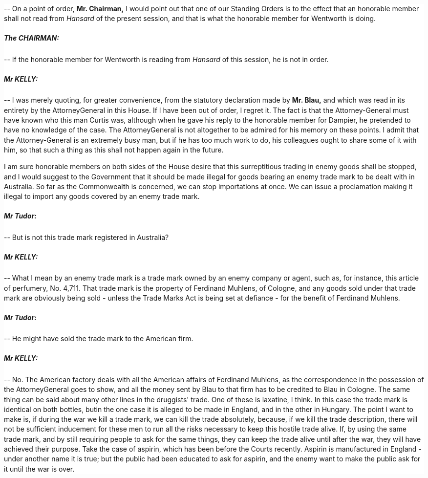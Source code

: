 -- On a point of order,  **Mr. Chairman,**  I would point out that one of our Standing Orders is to the effect that an honorable member shall not read from  *Hansard*  of the present session, and that is what the honorable member for Wentworth is doing. 

##### The CHAIRMAN:

-- If the honorable member for Wentworth is reading from  *Hansard*  of this session, he is not in order. 

##### Mr KELLY:

-- I was merely quoting, for greater convenience, from the statutory declaration made by  **Mr. Blau,**  and which was read in its entirety by the AttorneyGeneral in this House. If I have been out of order, I regret it. The fact is that the Attorney-General must have known who this man Curtis was, although when he gave his reply to the honorable member for Dampier, he pretended to have no knowledge of the case. The AttorneyGeneral is not altogether to be admired for his memory on these points. I admit that the Attorney-General is an extremely busy man, but if he has too much work to do, his colleagues ought to share some of it with him, so that such a thing as this shall not happen again in the future. 

I am sure honorable members on both sides of the House desire that this surreptitious trading in enemy goods shall be stopped, and I would suggest to the Government that it should be made illegal for goods bearing an enemy trade mark to be dealt with in Australia. So far as the Commonwealth is concerned, we can stop importations at once. We can issue a proclamation making it illegal to import any goods covered by an enemy trade mark. 

##### Mr Tudor:

-- But is not this trade mark registered in Australia? 

##### Mr KELLY:

-- What I mean by an enemy trade mark is a trade mark owned by an enemy company or agent, such as, for instance, this article of perfumery, No. 4,711. That trade mark is the property of Ferdinand Muhlens, of Cologne, and any goods sold under that trade mark are obviously being sold - unless the Trade Marks Act is being set at defiance - for the benefit of Ferdinand Muhlens. 

##### Mr Tudor:

-- He might have sold the trade mark to the American firm. 

##### Mr KELLY:

-- No. The American factory deals with all the American affairs of Ferdinand Muhlens, as the correspondence in the possession of the AttorneyGeneral goes to show, and all the money sent by Blau to that firm has to be credited to Blau in Cologne. The same thing can be said about many other lines in the druggists' trade. One of these is laxatine, I think. In this case the trade mark is identical on both bottles, butin the one case it is alleged to be made in England, and in the other in Hungary. The point I want to make is, if during the war we kill a trade mark, we can kill the trade absolutely, because, if we kill the trade description, there will not be sufficient inducement for these men to run all the risks necessary to keep this hostile trade alive. If, by using the same trade mark, and by still requiring people to ask for the same things, they can keep the trade alive until after the war, they will have achieved their purpose. Take the case of aspirin, which has been before the Courts recently. Aspirin is manufactured in England - under another name it is true; but the public had been educated to ask for aspirin, and the enemy want to make the public ask for it until the war is over. 
